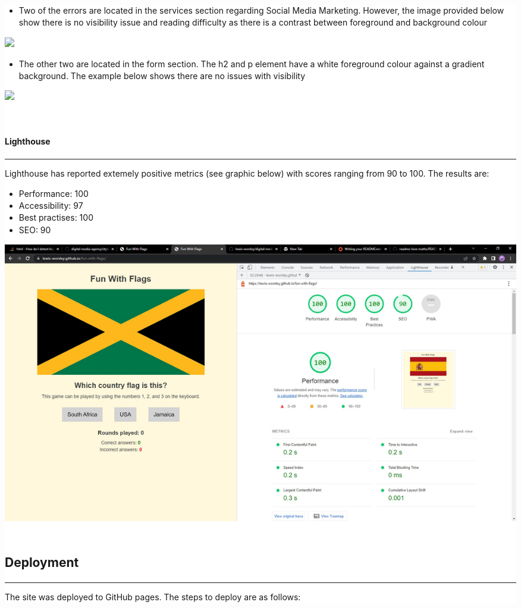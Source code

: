 - Two of the errors are located in the services section regarding Social Media Marketing. However, the image provided below show there is no visibility issue  and reading difficulty as there is a contrast between foreground and background colour

<img src="assets/readme-images/contrast-checker-smm.jpg"><br>

- The other two are located in the form section. The h2 and p element have a white foreground colour against a gradient background. The example below shows there are no issues with visibility 

<img src="assets/readme-images/contrast-checker-form-text.jpg"><br>

<br>

#### Lighthouse
<hr>
Lighthouse has reported extemely positive metrics (see graphic below) with scores ranging from 90 to 100. The results are:

- Performance: 100
- Accessibility: 97
- Best practises: 100
- SEO: 90

<img src="assets/readme-images/lighthouse-scores.jpg">
<br>
<br>

## Deployment
<hr>
The site was deployed to GitHub pages. The steps to deploy are as follows:
